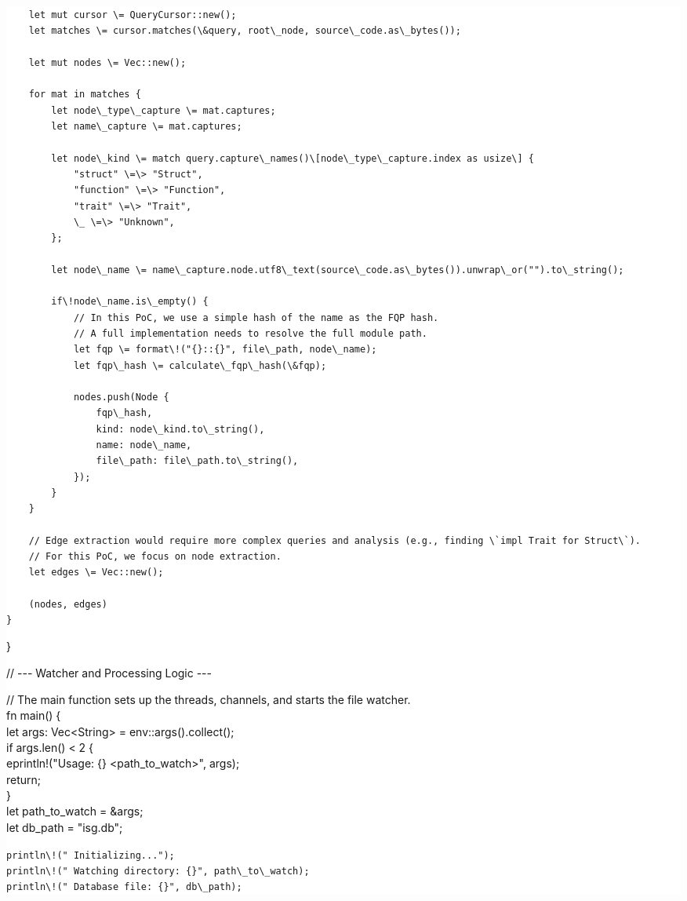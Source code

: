         let mut cursor \= QueryCursor::new();  
        let matches \= cursor.matches(\&query, root\_node, source\_code.as\_bytes());

        let mut nodes \= Vec::new();

        for mat in matches {  
            let node\_type\_capture \= mat.captures;  
            let name\_capture \= mat.captures;  
              
            let node\_kind \= match query.capture\_names()\[node\_type\_capture.index as usize\] {  
                "struct" \=\> "Struct",  
                "function" \=\> "Function",  
                "trait" \=\> "Trait",  
                \_ \=\> "Unknown",  
            };

            let node\_name \= name\_capture.node.utf8\_text(source\_code.as\_bytes()).unwrap\_or("").to\_string();  
              
            if\!node\_name.is\_empty() {  
                // In this PoC, we use a simple hash of the name as the FQP hash.  
                // A full implementation needs to resolve the full module path.  
                let fqp \= format\!("{}::{}", file\_path, node\_name);  
                let fqp\_hash \= calculate\_fqp\_hash(\&fqp);

                nodes.push(Node {  
                    fqp\_hash,  
                    kind: node\_kind.to\_string(),  
                    name: node\_name,  
                    file\_path: file\_path.to\_string(),  
                });  
            }  
        }  
          
        // Edge extraction would require more complex queries and analysis (e.g., finding \`impl Trait for Struct\`).  
        // For this PoC, we focus on node extraction.  
        let edges \= Vec::new();

        (nodes, edges)  
    }  
}

// \--- Watcher and Processing Logic \---

// The main function sets up the threads, channels, and starts the file watcher.  
fn main() {  
    let args: Vec\<String\> \= env::args().collect();  
    if args.len() \< 2 {  
        eprintln\!("Usage: {} \<path\_to\_watch\>", args);  
        return;  
    }  
    let path\_to\_watch \= \&args;  
    let db\_path \= "isg.db";

    println\!(" Initializing...");  
    println\!(" Watching directory: {}", path\_to\_watch);  
    println\!(" Database file: {}", db\_path);
